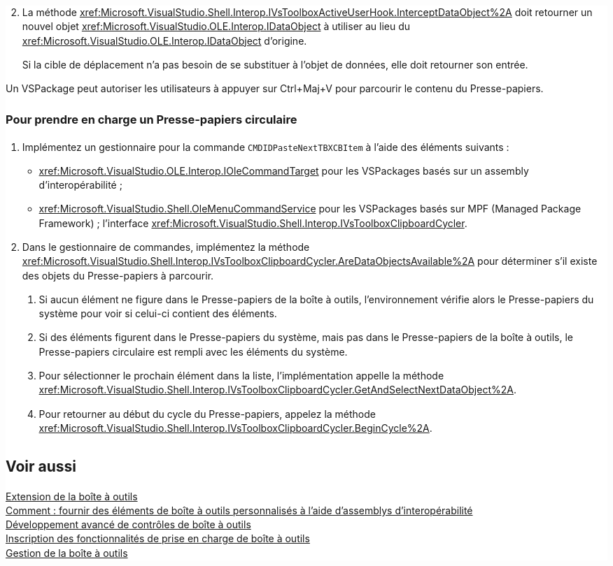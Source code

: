 2.  La méthode <xref:Microsoft.VisualStudio.Shell.Interop.IVsToolboxActiveUserHook.InterceptDataObject%2A> doit retourner un nouvel objet <xref:Microsoft.VisualStudio.OLE.Interop.IDataObject> à utiliser au lieu du <xref:Microsoft.VisualStudio.OLE.Interop.IDataObject> d’origine.  
  
     Si la cible de déplacement n’a pas besoin de se substituer à l’objet de données, elle doit retourner son entrée.  
  
 Un VSPackage peut autoriser les utilisateurs à appuyer sur Ctrl\+Maj\+V pour parcourir le contenu du Presse\-papiers.  
  
### Pour prendre en charge un Presse\-papiers circulaire  
  
1.  Implémentez un gestionnaire pour la commande `CMDIDPasteNextTBXCBItem` à l’aide des éléments suivants :  
  
    -   <xref:Microsoft.VisualStudio.OLE.Interop.IOleCommandTarget> pour les VSPackages basés sur un assembly d’interopérabilité ;  
  
    -   <xref:Microsoft.VisualStudio.Shell.OleMenuCommandService> pour les VSPackages basés sur MPF \(Managed Package Framework\) ; l’interface <xref:Microsoft.VisualStudio.Shell.Interop.IVsToolboxClipboardCycler>.  
  
2.  Dans le gestionnaire de commandes, implémentez la méthode <xref:Microsoft.VisualStudio.Shell.Interop.IVsToolboxClipboardCycler.AreDataObjectsAvailable%2A> pour déterminer s’il existe des objets du Presse\-papiers à parcourir.  
  
    1.  Si aucun élément ne figure dans le Presse\-papiers de la boîte à outils, l’environnement vérifie alors le Presse\-papiers du système pour voir si celui\-ci contient des éléments.  
  
    2.  Si des éléments figurent dans le Presse\-papiers du système, mais pas dans le Presse\-papiers de la boîte à outils, le Presse\-papiers circulaire est rempli avec les éléments du système.  
  
    3.  Pour sélectionner le prochain élément dans la liste, l’implémentation appelle la méthode <xref:Microsoft.VisualStudio.Shell.Interop.IVsToolboxClipboardCycler.GetAndSelectNextDataObject%2A>.  
  
    4.  Pour retourner au début du cycle du Presse\-papiers, appelez la méthode <xref:Microsoft.VisualStudio.Shell.Interop.IVsToolboxClipboardCycler.BeginCycle%2A>.  
  
## Voir aussi  
 [Extension de la boîte à outils](../misc/extending-the-toolbox.md)   
 [Comment : fournir des éléments de boîte à outils personnalisés à l’aide d’assemblys d’interopérabilité](../misc/how-to-provide-custom-toolbox-items-by-using-interop-assemblies.md)   
 [Développement avancé de contrôles de boîte à outils](../misc/advanced-toolbox-control-development.md)   
 [Inscription des fonctionnalités de prise en charge de boîte à outils](../misc/registering-toolbox-support-features.md)   
 [Gestion de la boîte à outils](../misc/managing-the-toolbox.md)